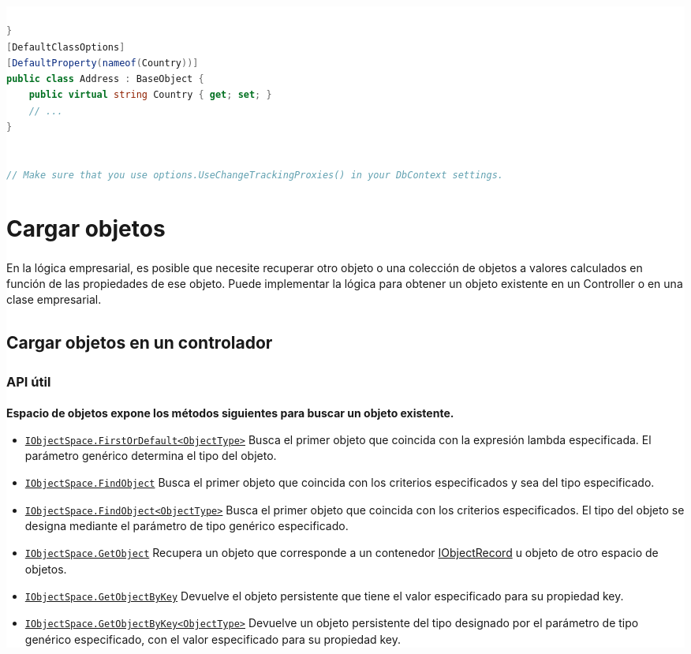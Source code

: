 ```csharp

}
[DefaultClassOptions]
[DefaultProperty(nameof(Country))]
public class Address : BaseObject {
    public virtual string Country { get; set; }
    // ...
}


// Make sure that you use options.UseChangeTrackingProxies() in your DbContext settings.
```


# Cargar objetos

En la lógica empresarial, es posible que necesite recuperar otro objeto o una colección de objetos a valores calculados en función de las propiedades de ese objeto. Puede implementar la lógica para obtener un objeto existente en un Controller o en una clase empresarial.

## Cargar objetos en un controlador

### API útil

**Espacio de objetos expone los métodos siguientes para buscar un objeto existente.**

- [`IObjectSpace.FirstOrDefault<ObjectType>`](https://docs.devexpress.com/eXpressAppFramework/DevExpress.ExpressApp.IObjectSpace.FirstOrDefault.overloads)
Busca el primer objeto que coincida con la expresión lambda especificada. El parámetro genérico determina el tipo del objeto.

- [`IObjectSpace.FindObject`](https://docs.devexpress.com/eXpressAppFramework/DevExpress.ExpressApp.IObjectSpace.FindObject.overloads)
Busca el primer objeto que coincida con los criterios especificados y sea del tipo especificado.

- [`IObjectSpace.FindObject<ObjectType>`](https://docs.devexpress.com/eXpressAppFramework/DevExpress.ExpressApp.IObjectSpace.FindObject.overloads)
Busca el primer objeto que coincida con los criterios especificados. El tipo del objeto se designa mediante el parámetro de tipo genérico especificado.

- [`IObjectSpace.GetObject`](https://docs.devexpress.com/eXpressAppFramework/DevExpress.ExpressApp.IObjectSpace.GetObject(System.Object))
Recupera un objeto que corresponde a un contenedor  [IObjectRecord](https://docs.devexpress.com/eXpressAppFramework/DevExpress.ExpressApp.IObjectRecord)  u objeto de otro espacio de objetos.

- [`IObjectSpace.GetObjectByKey`](https://docs.devexpress.com/eXpressAppFramework/DevExpress.ExpressApp.IObjectSpace.GetObjectByKey(System.Type-System.Object))
Devuelve el objeto persistente que tiene el valor especificado para su propiedad key.

- [`IObjectSpace.GetObjectByKey<ObjectType>`](https://docs.devexpress.com/eXpressAppFramework/DevExpress.ExpressApp.IObjectSpace.GetObjectByKey--1(System.Object))
Devuelve un objeto persistente del tipo designado por el parámetro de tipo genérico especificado, con el valor especificado para su propiedad key.

